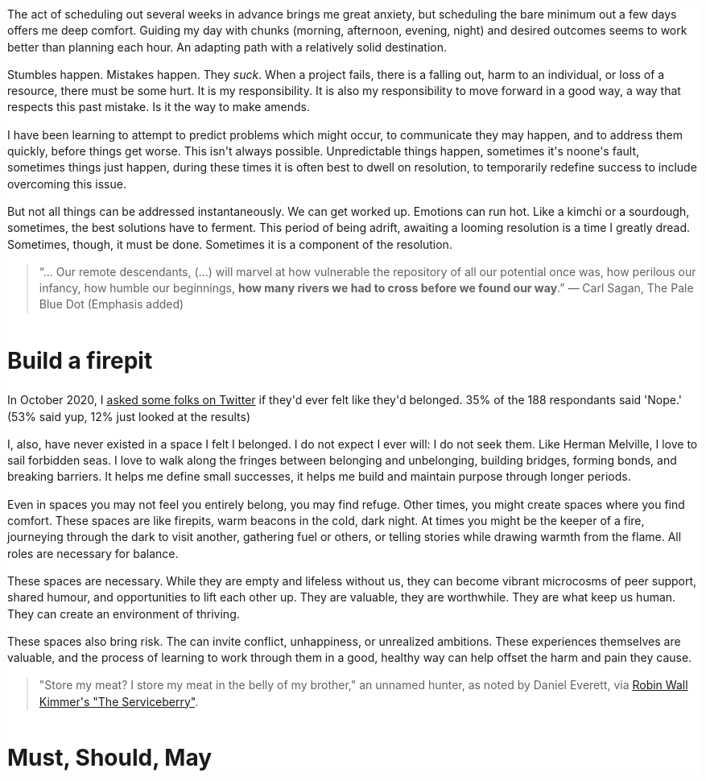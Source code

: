 The act of scheduling out several weeks in advance brings me great anxiety, but scheduling the bare minimum out a few days offers me deep comfort. Guiding my day with chunks (morning, afternoon, evening, night) and desired outcomes seems to work better than planning each hour. An adapting path with a relatively solid destination.

Stumbles happen. Mistakes happen. They *suck*. When a project fails, there is a falling out, harm to an individual, or loss of a resource, there must be some hurt. It is my responsibility. It is also my responsibility to move forward in a good way, a way that respects this past mistake. Is it the way to make amends.

I have been learning to attempt to predict problems which might occur, to communicate they may happen, and to address them quickly, before things get worse. This isn't always possible. Unpredictable things happen, sometimes it's noone's fault, sometimes things just happen, during these times it is often best to dwell on resolution, to temporarily redefine success to include overcoming this issue.

But not all things can be addressed instantaneously. We can get worked up. Emotions can run hot. Like a kimchi or a sourdough, sometimes, the best solutions have to ferment. This period of being adrift, awaiting a looming resolution is a time I greatly dread. Sometimes, though, it must be done. Sometimes it is a component of the resolution.

>  “... Our remote descendants, (...) will marvel at how vulnerable the repository of all our potential once was, how perilous our infancy, how humble our beginnings, **how many rivers we had to cross before we found our way**.” ― Carl Sagan, The Pale Blue Dot (Emphasis added)

# Build a firepit

In October 2020, I [asked some folks on Twitter](https://twitter.com/a_hoverbear/status/1315125054351400962?s=20) if they'd ever felt like they'd belonged. 35% of the 188 respondants said 'Nope.' (53% said yup, 12% just looked at the results)

I, also, have never existed in a space I felt I belonged. I do not expect I ever will: I do not seek them. Like Herman Melville, I love to sail forbidden seas. I love to walk along the fringes between belonging and unbelonging, building bridges, forming bonds, and breaking barriers. It helps me define small successes, it helps me build and maintain purpose through longer periods.

Even in spaces you may not feel you entirely belong, you may find refuge. Other times, you might create spaces where you find comfort. These spaces are like firepits, warm beacons in the cold, dark night. At times you might be the keeper of a fire, journeying through the dark to visit another, gathering fuel or others, or telling stories while drawing warmth from the flame. All roles are necessary for balance.

These spaces are necessary. While they are empty and lifeless without us, they can become vibrant microcosms of peer support, shared humour, and opportunities to lift each other up. They are valuable, they are worthwhile. They are what keep us human. They can create an environment of thriving.

These spaces also bring risk. The can invite conflict, unhappiness, or unrealized ambitions. These experiences themselves are valuable, and the process of learning to work through them in a good, healthy way can help offset the harm and pain they cause.

> "Store my meat? I store my meat in the belly of my brother," an unnamed hunter, as noted by Daniel Everett, via [Robin Wall Kimmer's "The Serviceberry"](https://emergencemagazine.org/story/the-serviceberry/).

# Must, Should, May
